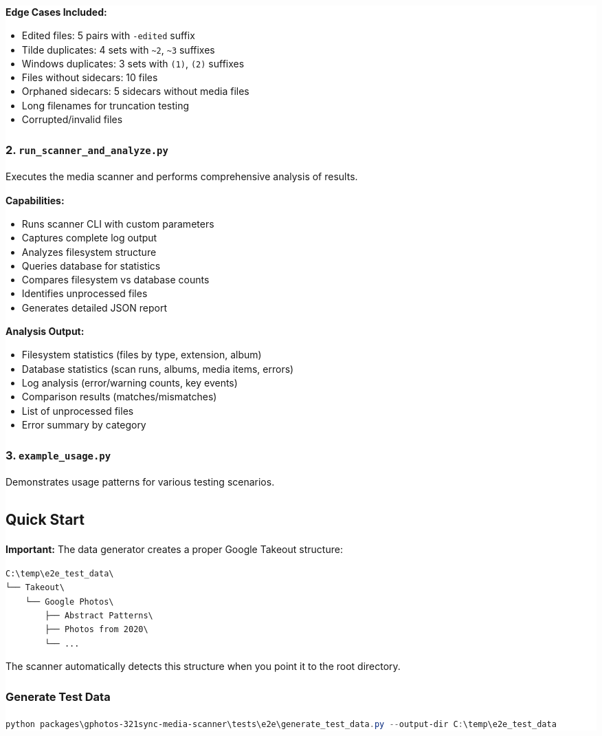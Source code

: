 **Edge Cases Included:**

- Edited files: 5 pairs with `-edited` suffix
- Tilde duplicates: 4 sets with `~2`, `~3` suffixes
- Windows duplicates: 3 sets with `(1)`, `(2)` suffixes
- Files without sidecars: 10 files
- Orphaned sidecars: 5 sidecars without media files
- Long filenames for truncation testing
- Corrupted/invalid files

### 2. `run_scanner_and_analyze.py`

Executes the media scanner and performs comprehensive analysis of results.

**Capabilities:**

- Runs scanner CLI with custom parameters
- Captures complete log output
- Analyzes filesystem structure
- Queries database for statistics
- Compares filesystem vs database counts
- Identifies unprocessed files
- Generates detailed JSON report

**Analysis Output:**

- Filesystem statistics (files by type, extension, album)
- Database statistics (scan runs, albums, media items, errors)
- Log analysis (error/warning counts, key events)
- Comparison results (matches/mismatches)
- List of unprocessed files
- Error summary by category

### 3. `example_usage.py`

Demonstrates usage patterns for various testing scenarios.

## Quick Start

**Important:** The data generator creates a proper Google Takeout structure:

```text
C:\temp\e2e_test_data\
└── Takeout\
    └── Google Photos\
        ├── Abstract Patterns\
        ├── Photos from 2020\
        └── ...
```

The scanner automatically detects this structure when you point it to the root directory.

### Generate Test Data

```powershell
python packages\gphotos-321sync-media-scanner\tests\e2e\generate_test_data.py --output-dir C:\temp\e2e_test_data
```

